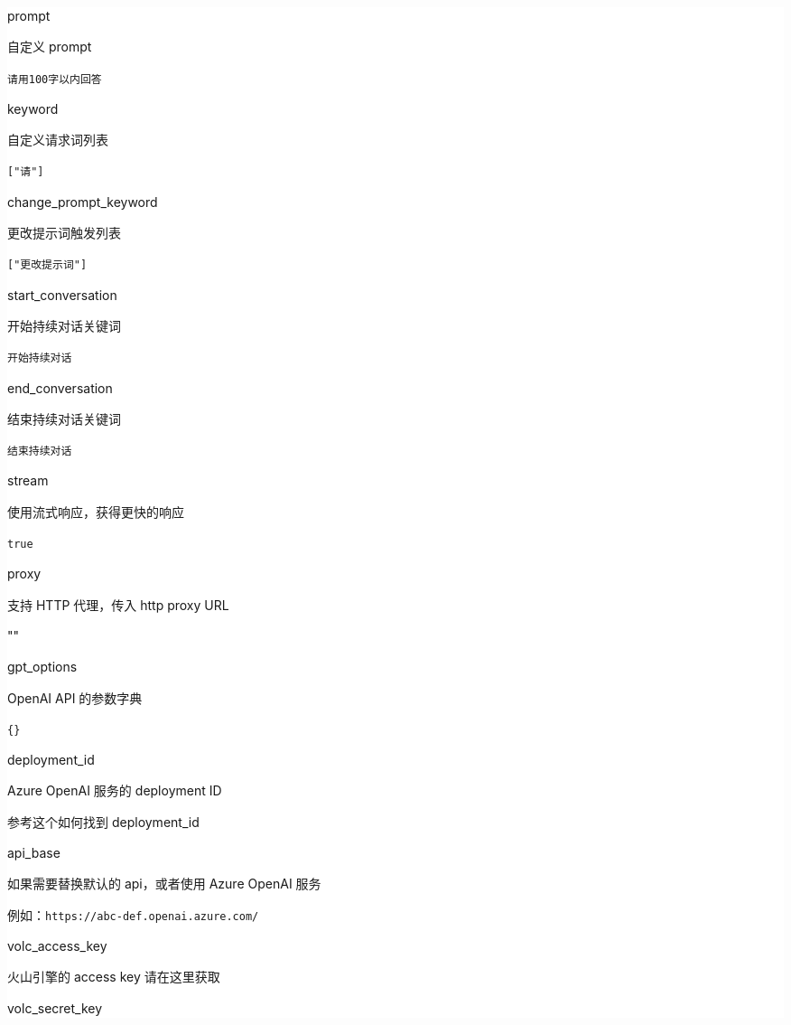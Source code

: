 prompt

自定义 prompt

`请用100字以内回答`

keyword

自定义请求词列表

`["请"]`

change\_prompt\_keyword

更改提示词触发列表

`["更改提示词"]`

start\_conversation

开始持续对话关键词

`开始持续对话`

end\_conversation

结束持续对话关键词

`结束持续对话`

stream

使用流式响应，获得更快的响应

`true`

proxy

支持 HTTP 代理，传入 http proxy URL

""

gpt\_options

OpenAI API 的参数字典

`{}`

deployment\_id

Azure OpenAI 服务的 deployment ID

参考这个如何找到 deployment\_id

api\_base

如果需要替换默认的 api，或者使用 Azure OpenAI 服务

例如：`https://abc-def.openai.azure.com/`

volc\_access\_key

火山引擎的 access key 请在这里获取

volc\_secret\_key
